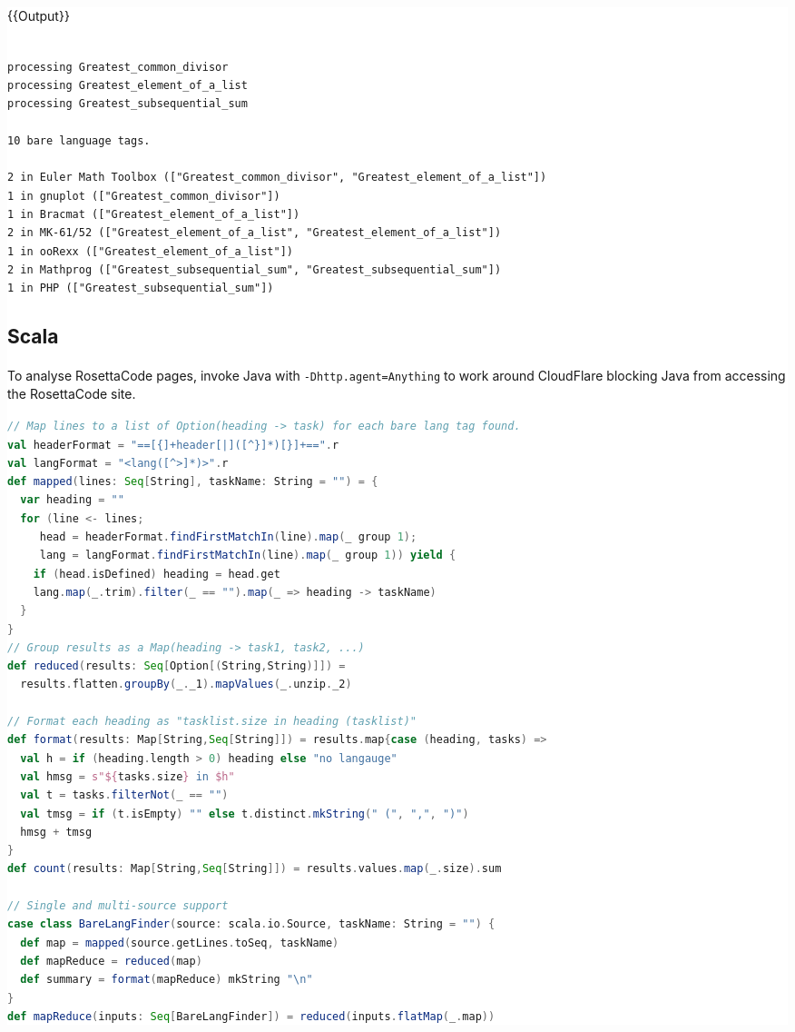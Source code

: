 {{Output}}

```txt

processing Greatest_common_divisor
processing Greatest_element_of_a_list
processing Greatest_subsequential_sum

10 bare language tags.

2 in Euler Math Toolbox (["Greatest_common_divisor", "Greatest_element_of_a_list"])
1 in gnuplot (["Greatest_common_divisor"])
1 in Bracmat (["Greatest_element_of_a_list"])
2 in МК-61/52 (["Greatest_element_of_a_list", "Greatest_element_of_a_list"])
1 in ooRexx (["Greatest_element_of_a_list"])
2 in Mathprog (["Greatest_subsequential_sum", "Greatest_subsequential_sum"])
1 in PHP (["Greatest_subsequential_sum"])

```


## Scala

To analyse RosettaCode pages, invoke Java with <code>-Dhttp.agent=Anything</code> to work around CloudFlare blocking Java from accessing the RosettaCode site.

```Scala
// Map lines to a list of Option(heading -> task) for each bare lang tag found.
val headerFormat = "==[{]+header[|]([^}]*)[}]+==".r
val langFormat = "<lang([^>]*)>".r
def mapped(lines: Seq[String], taskName: String = "") = {
  var heading = ""
  for (line <- lines;
     head = headerFormat.findFirstMatchIn(line).map(_ group 1);
     lang = langFormat.findFirstMatchIn(line).map(_ group 1)) yield {
    if (head.isDefined) heading = head.get
    lang.map(_.trim).filter(_ == "").map(_ => heading -> taskName)
  }
}
// Group results as a Map(heading -> task1, task2, ...)
def reduced(results: Seq[Option[(String,String)]]) =
  results.flatten.groupBy(_._1).mapValues(_.unzip._2)

// Format each heading as "tasklist.size in heading (tasklist)"
def format(results: Map[String,Seq[String]]) = results.map{case (heading, tasks) =>
  val h = if (heading.length > 0) heading else "no langauge"
  val hmsg = s"${tasks.size} in $h"
  val t = tasks.filterNot(_ == "")
  val tmsg = if (t.isEmpty) "" else t.distinct.mkString(" (", ",", ")")
  hmsg + tmsg
}
def count(results: Map[String,Seq[String]]) = results.values.map(_.size).sum

// Single and multi-source support
case class BareLangFinder(source: scala.io.Source, taskName: String = "") {
  def map = mapped(source.getLines.toSeq, taskName)
  def mapReduce = reduced(map)
  def summary = format(mapReduce) mkString "\n"
}
def mapReduce(inputs: Seq[BareLangFinder]) = reduced(inputs.flatMap(_.map))
```
